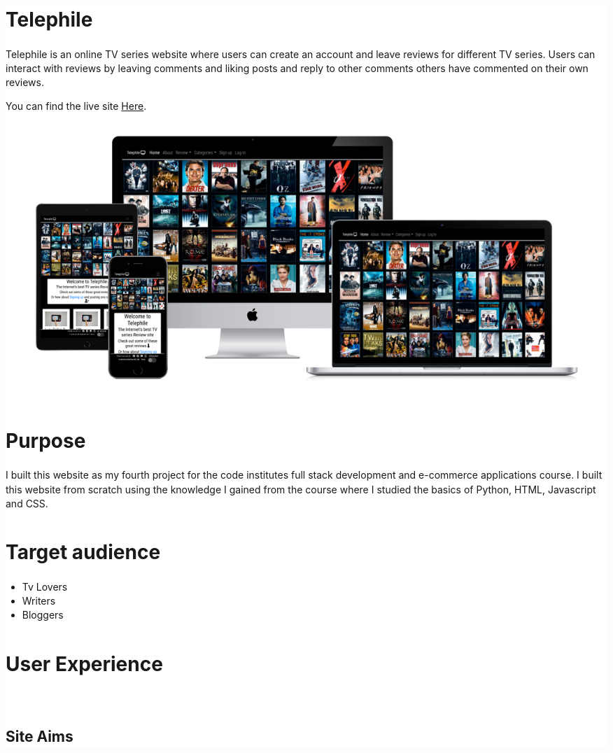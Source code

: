 # Telephile

Telephile is an online TV series website where users can create an account and leave reviews for different TV series. Users can interact with reviews by leaving comments and liking posts and reply to other comments others have commented on their own reviews. 

You can find the live site [Here](https://telephile.herokuapp.com/).
####

![Website Mock Up](static/images/all-devices-black%20(1).png)
&nbsp;

# Purpose
I built this website as my fourth project for the code institutes full stack development and e-commerce applications course. 
I built this website from scratch using the knowledge I gained from the course where I studied the basics of Python, HTML, Javascript and CSS.

# Target audience
* Tv Lovers
* Writers 
* Bloggers

# User Experience 

<br>

## Site Aims
